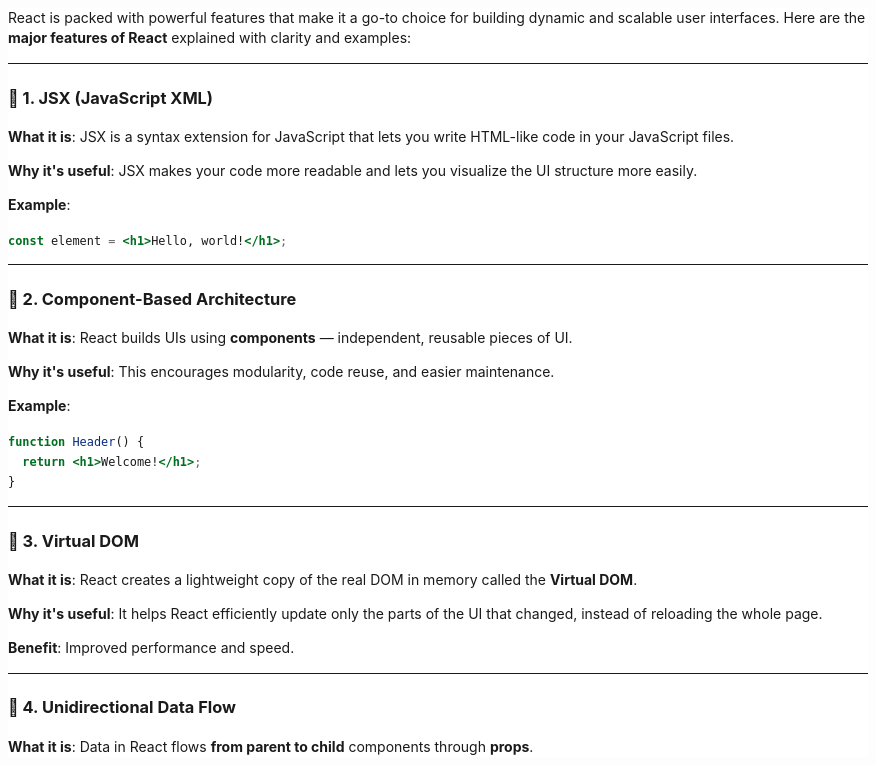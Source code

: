 React is packed with powerful features that make it a go-to choice for building dynamic and scalable user interfaces. Here are the **major features of React** explained with clarity and examples:

---

### 🔹 1. **JSX (JavaScript XML)**

**What it is**:
JSX is a syntax extension for JavaScript that lets you write HTML-like code in your JavaScript files.

**Why it's useful**:
JSX makes your code more readable and lets you visualize the UI structure more easily.

**Example**:

```jsx
const element = <h1>Hello, world!</h1>;
```

---

### 🔹 2. **Component-Based Architecture**

**What it is**:
React builds UIs using **components** — independent, reusable pieces of UI.

**Why it's useful**:
This encourages modularity, code reuse, and easier maintenance.

**Example**:

```jsx
function Header() {
  return <h1>Welcome!</h1>;
}
```

---

### 🔹 3. **Virtual DOM**

**What it is**:
React creates a lightweight copy of the real DOM in memory called the **Virtual DOM**.

**Why it's useful**:
It helps React efficiently update only the parts of the UI that changed, instead of reloading the whole page.

**Benefit**:
Improved performance and speed.

---

### 🔹 4. **Unidirectional Data Flow**

**What it is**:
Data in React flows **from parent to child** components through **props**.
